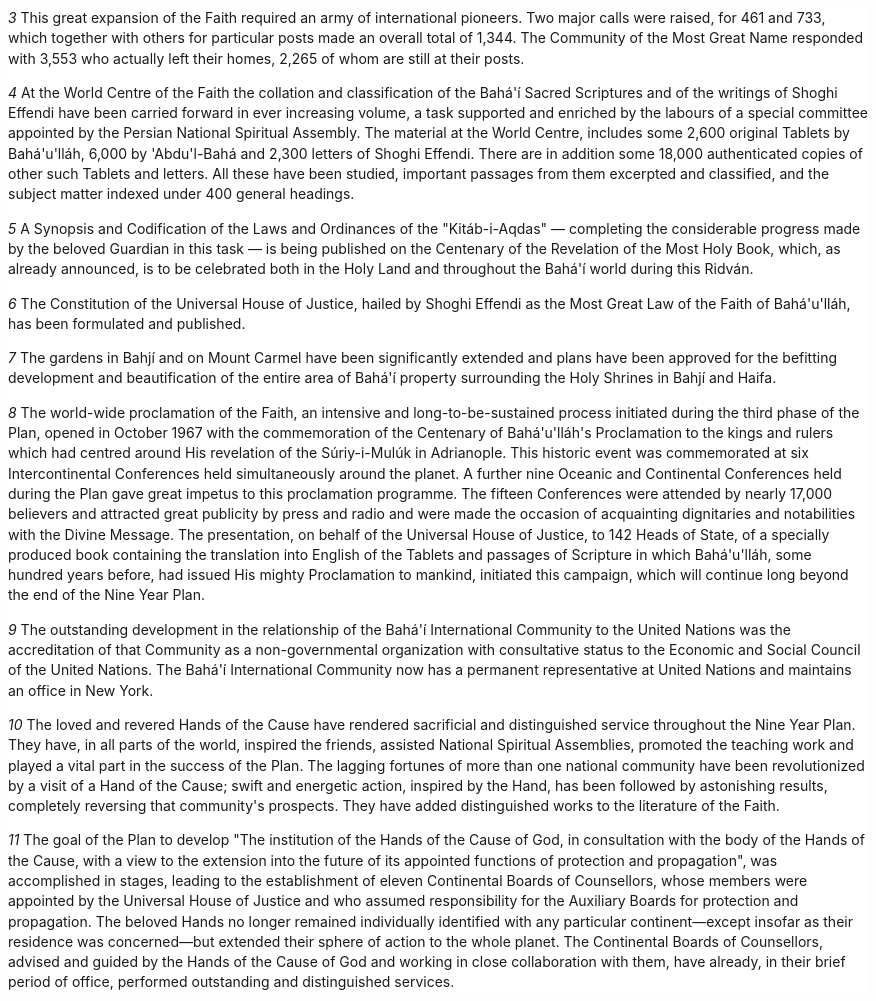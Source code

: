 _3_ This great expansion of the Faith required an army of international pioneers. Two major calls were raised, for 461 and 733, which together with others for particular posts made an overall total of 1,344. The Community of the Most Great Name responded with 3,553 who actually left their homes, 2,265 of whom are still at their posts.

_4_ At the World Centre of the Faith the collation and classification of the Bahá'í Sacred Scriptures and of the writings of Shoghi Effendi have been carried forward in ever increasing volume, a task supported and enriched by the labours of a special committee appointed by the Persian National Spiritual Assembly. The material at the World Centre, includes some 2,600 original Tablets by Bahá'u'lláh, 6,000 by 'Abdu'l-Bahá and 2,300 letters of Shoghi Effendi. There are in addition some 18,000 authenticated copies of other such Tablets and letters. All these have been studied, important passages from them excerpted and classified, and the subject matter indexed under 400 general headings.

_5_ A Synopsis and Codification of the Laws and Ordinances of the "Kitáb-i-Aqdas" — completing the considerable progress made by the beloved Guardian in this task — is being published on the Centenary of the Revelation of the Most Holy Book, which, as already announced, is to be celebrated both in the Holy Land and throughout the Bahá'í world during this Ridván.

_6_ The Constitution of the Universal House of Justice, hailed by Shoghi Effendi as the Most Great Law of the Faith of Bahá'u'lláh, has been formulated and published.

_7_ The gardens in Bahjí and on Mount Carmel have been significantly extended and plans have been approved for the befitting development and beautification of the entire area of Bahá'í property surrounding the Holy Shrines in Bahjí and Haifa.

_8_ The world-wide proclamation of the Faith, an intensive and long-to-be-sustained process initiated during the third phase of the Plan, opened in October 1967 with the commemoration of the Centenary of Bahá'u'lláh's Proclamation to the kings and rulers which had centred around His revelation of the Súriy-i-Mulúk in Adrianople. This historic event was commemorated at six Intercontinental Conferences held simultaneously around the planet. A further nine Oceanic and Continental Conferences held during the Plan gave great impetus to this proclamation programme. The fifteen Conferences were attended by nearly 17,000 believers and attracted great publicity by press and radio and were made the occasion of acquainting dignitaries and notabilities with the Divine Message. The presentation, on behalf of the Universal House of Justice, to 142 Heads of State, of a specially produced book containing the translation into English of the Tablets and passages of Scripture in which Bahá'u'lláh, some hundred years before, had issued His mighty Proclamation to mankind, initiated this campaign, which will continue long beyond the end of the Nine Year Plan.

_9_ The outstanding development in the relationship of the Bahá'í International Community to the United Nations was the accreditation of that Community as a non-governmental organization with consultative status to the Economic and Social Council of the United Nations. The Bahá'í International Community now has a permanent representative at United Nations and maintains an office in New York.

_10_ The loved and revered Hands of the Cause have rendered sacrificial and distinguished service throughout the Nine Year Plan. They have, in all parts of the world, inspired the friends, assisted National Spiritual Assemblies, promoted the teaching work and played a vital part in the success of the Plan. The lagging fortunes of more than one national community have been revolutionized by a visit of a Hand of the Cause; swift and energetic action, inspired by the Hand, has been followed by astonishing results, completely reversing that community's prospects. They have added distinguished works to the literature of the Faith.

_11_ The goal of the Plan to develop "The institution of the Hands of the Cause of God, in consultation with the body of the Hands of the Cause, with a view to the extension into the future of its appointed functions of protection and propagation", was accomplished in stages, leading to the establishment of eleven Continental Boards of Counsellors, whose members were appointed by the Universal House of Justice and who assumed responsibility for the Auxiliary Boards for protection and propagation. The beloved Hands no longer remained individually identified with any particular continent—except insofar as their residence was concerned—but extended their sphere of action to the whole planet. The Continental Boards of Counsellors, advised and guided by the Hands of the Cause of God and working in close collaboration with them, have already, in their brief period of office, performed outstanding and distinguished services.
